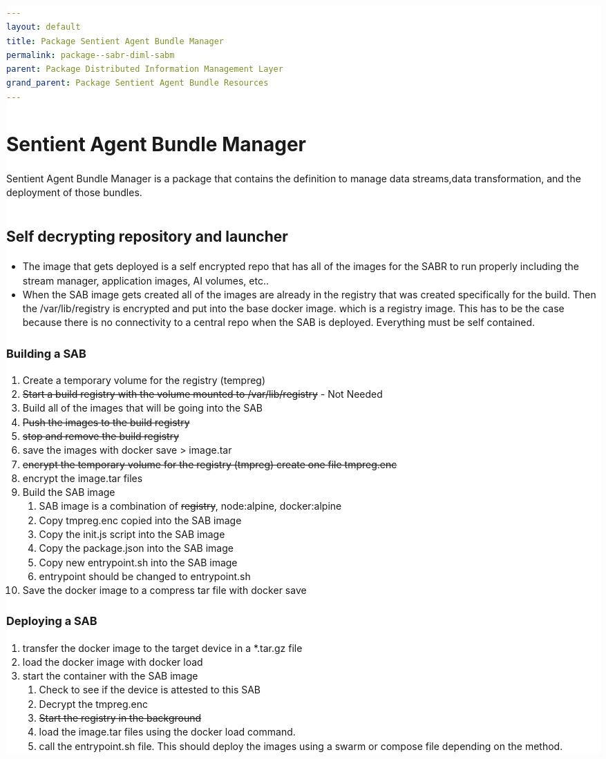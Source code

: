 ```yaml
---
layout: default
title: Package Sentient Agent Bundle Manager
permalink: package--sabr-diml-sabm
parent: Package Distributed Information Management Layer
grand_parent: Package Sentient Agent Bundle Resources
---
```


# Sentient Agent Bundle Manager

Sentient Agent Bundle Manager is a package that contains the definition to manage data streams,data transformation, and the deployment of those bundles.

#

## Self decrypting repository and launcher

* The image that gets deployed is a self encrypted repo that has all of the images for the SABR to run properly 
  including the stream manager, application images, AI volumes, etc..
* When the SAB image gets created all of the images are already in the registry that was created specifically for 
  the build. Then the /var/lib/registry is encrypted and put into the base docker image. which is a registry image. 
  This has to be the case because there is no connectivity to a central repo when the SAB is deployed. Everything 
  must be self contained.
### Building a SAB
1. Create a temporary volume for the registry (tempreg)
1. <strike>Start a build registry with the volume mounted to /var/lib/registry</Strike> - Not Needed
1. Build all of the images that will be going into the SAB
1. <Strike>Push the images to the build registry</strike>
1. <Strike>stop and remove the build registry</strike>
1. save the images with docker save > image.tar
1. <strike>encrypt the temporary volume for the registry (tmpreg) create one file tmpreg.enc</strike>
1. encrypt the image.tar files
1. Build the SAB image 
   1. SAB image is a combination of <strike>registry</strike>, node:alpine, docker:alpine
   1. Copy tmpreg.enc copied into the SAB image
   1. Copy the init.js script into the SAB image
   1. Copy the package.json into the SAB image
   1. Copy new entrypoint.sh into the SAB image
   1. entrypoint should be changed to entrypoint.sh
1. Save the docker image to a compress tar file with docker save

### Deploying a SAB
1. transfer the docker image to the target device in a *.tar.gz file
1. load the docker image with docker load
1. start the container with the SAB image
   1. Check to see if the device is attested to this SAB
   1. Decrypt the tmpreg.enc
   1. <strike>Start the registry in the background</strike>
   1. load the image.tar files using the docker load command.
   1. call the entrypoint.sh file. This should deploy the images using a swarm or compose file depending on the method.
